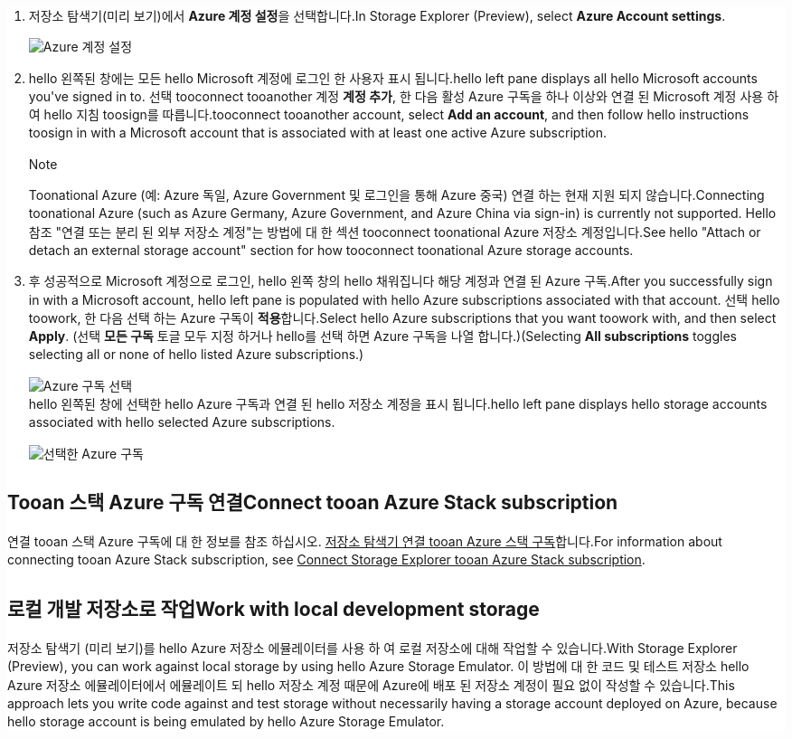 1. <span data-ttu-id="68d35-124">저장소 탐색기(미리 보기)에서 **Azure 계정 설정**을 선택합니다.</span><span class="sxs-lookup"><span data-stu-id="68d35-124">In Storage Explorer (Preview), select **Azure Account settings**.</span></span>

    ![Azure 계정 설정][0]

2. <span data-ttu-id="68d35-126">hello 왼쪽된 창에는 모든 hello Microsoft 계정에 로그인 한 사용자 표시 됩니다.</span><span class="sxs-lookup"><span data-stu-id="68d35-126">hello left pane displays all hello Microsoft accounts you've signed in to.</span></span> <span data-ttu-id="68d35-127">선택 tooconnect tooanother 계정 **계정 추가**, 한 다음 활성 Azure 구독을 하나 이상와 연결 된 Microsoft 계정 사용 하 여 hello 지침 toosign를 따릅니다.</span><span class="sxs-lookup"><span data-stu-id="68d35-127">tooconnect tooanother account, select **Add an account**, and then follow hello instructions toosign in with a Microsoft account that is associated with at least one active Azure subscription.</span></span>

    >[!NOTE]
    ><span data-ttu-id="68d35-128">Toonational Azure (예: Azure 독일, Azure Government 및 로그인을 통해 Azure 중국) 연결 하는 현재 지원 되지 않습니다.</span><span class="sxs-lookup"><span data-stu-id="68d35-128">Connecting toonational Azure (such as Azure Germany, Azure Government, and Azure China via sign-in) is currently not supported.</span></span> <span data-ttu-id="68d35-129">Hello 참조 "연결 또는 분리 된 외부 저장소 계정"는 방법에 대 한 섹션 tooconnect toonational Azure 저장소 계정입니다.</span><span class="sxs-lookup"><span data-stu-id="68d35-129">See hello "Attach or detach an external storage account" section for how tooconnect toonational Azure storage accounts.</span></span>

3. <span data-ttu-id="68d35-130">후 성공적으로 Microsoft 계정으로 로그인, hello 왼쪽 창의 hello 채워집니다 해당 계정과 연결 된 Azure 구독.</span><span class="sxs-lookup"><span data-stu-id="68d35-130">After you successfully sign in with a Microsoft account, hello left pane is populated with hello Azure subscriptions associated with that account.</span></span> <span data-ttu-id="68d35-131">선택 hello toowork, 한 다음 선택 하는 Azure 구독이 **적용**합니다.</span><span class="sxs-lookup"><span data-stu-id="68d35-131">Select hello Azure subscriptions that you want toowork with, and then select **Apply**.</span></span> <span data-ttu-id="68d35-132">(선택 **모든 구독** 토글 모두 지정 하거나 hello를 선택 하면 Azure 구독을 나열 합니다.)</span><span class="sxs-lookup"><span data-stu-id="68d35-132">(Selecting **All subscriptions** toggles selecting all or none of hello listed Azure subscriptions.)</span></span>

    ![Azure 구독 선택][3]  
    <span data-ttu-id="68d35-134">hello 왼쪽된 창에 선택한 hello Azure 구독과 연결 된 hello 저장소 계정을 표시 됩니다.</span><span class="sxs-lookup"><span data-stu-id="68d35-134">hello left pane displays hello storage accounts associated with hello selected Azure subscriptions.</span></span>

    ![선택한 Azure 구독][4]

## <a name="connect-tooan-azure-stack-subscription"></a><span data-ttu-id="68d35-136">Tooan 스택 Azure 구독 연결</span><span class="sxs-lookup"><span data-stu-id="68d35-136">Connect tooan Azure Stack subscription</span></span>

<span data-ttu-id="68d35-137">연결 tooan 스택 Azure 구독에 대 한 정보를 참조 하십시오. [저장소 탐색기 연결 tooan Azure 스택 구독](azure-stack/azure-stack-storage-connect-se.md)합니다.</span><span class="sxs-lookup"><span data-stu-id="68d35-137">For information about connecting tooan Azure Stack subscription, see [Connect Storage Explorer tooan Azure Stack subscription](azure-stack/azure-stack-storage-connect-se.md).</span></span>

## <a name="work-with-local-development-storage"></a><span data-ttu-id="68d35-138">로컬 개발 저장소로 작업</span><span class="sxs-lookup"><span data-stu-id="68d35-138">Work with local development storage</span></span>
<span data-ttu-id="68d35-139">저장소 탐색기 (미리 보기)를 hello Azure 저장소 에뮬레이터를 사용 하 여 로컬 저장소에 대해 작업할 수 있습니다.</span><span class="sxs-lookup"><span data-stu-id="68d35-139">With Storage Explorer (Preview), you can work against local storage by using hello Azure Storage Emulator.</span></span> <span data-ttu-id="68d35-140">이 방법에 대 한 코드 및 테스트 저장소 hello Azure 저장소 에뮬레이터에서 에뮬레이트 되 hello 저장소 계정 때문에 Azure에 배포 된 저장소 계정이 필요 없이 작성할 수 있습니다.</span><span class="sxs-lookup"><span data-stu-id="68d35-140">This approach lets you write code against and test storage without necessarily having a storage account deployed on Azure, because hello storage account is being emulated by hello Azure Storage Emulator.</span></span>


[0]: ./media/vs-azure-tools-storage-manage-with-storage-explorer/settings-icon.png
[1]: ./media/vs-azure-tools-storage-manage-with-storage-explorer/add-account-link.png
[3]: ./media/vs-azure-tools-storage-manage-with-storage-explorer/subscriptions-list.png
[4]: ./media/vs-azure-tools-storage-manage-with-storage-explorer/storage-accounts-list.png
[5]: ./media/vs-azure-tools-storage-manage-with-storage-explorer/access-keys.png
[6]: ./media/vs-azure-tools-storage-manage-with-storage-explorer/access-keys-copy.png
[8]: ./media/vs-azure-tools-storage-manage-with-storage-explorer/attach-external-storage-dlg.png
[9]: ./media/vs-azure-tools-storage-manage-with-storage-explorer/external-storage-account.png
[10]: ./media/vs-azure-tools-storage-manage-with-storage-explorer/detach-external-storage.png
[11]: ./media/vs-azure-tools-storage-manage-with-storage-explorer/storage-account-search.png
[12]: ./media/vs-azure-tools-storage-manage-with-storage-explorer/detach-external-storage-confirmation.png
[13]: ./media/vs-azure-tools-storage-manage-with-storage-explorer/get-sas-context-menu.png
[14]: ./media/vs-azure-tools-storage-manage-with-storage-explorer/get-sas-dlg1.png
[15]: ./media/vs-azure-tools-storage-manage-with-storage-explorer/mase.png
[17]: ./media/vs-azure-tools-storage-manage-with-storage-explorer/attach-account-using-sas-finished.png
[20]: ./media/vs-azure-tools-storage-manage-with-storage-explorer/attach-service-using-sas-finished.png
[21]: ./media/vs-azure-tools-storage-manage-with-storage-explorer/local-storage-drop-down.png
[22]: ./media/vs-azure-tools-storage-manage-with-storage-explorer/download-storage-emulator.png
[23]: ./media/vs-azure-tools-storage-manage-with-storage-explorer/connect-to-azure-storage-icon.png
[24]: ./media/vs-azure-tools-storage-manage-with-storage-explorer/connect-to-azure-storage-next.png
[25]: ./media/vs-azure-tools-storage-manage-with-storage-explorer/add-certificate-azure-stack.png
[26]: ./media/vs-azure-tools-storage-manage-with-storage-explorer/export-root-cert-azure-stack.png
[27]: ./media/vs-azure-tools-storage-manage-with-storage-explorer/import-azure-stack-cert-storage-explorer.png
[28]: ./media/vs-azure-tools-storage-manage-with-storage-explorer/select-target-azure-stack.png
[29]: ./media/vs-azure-tools-storage-manage-with-storage-explorer/add-azure-stack-account.png
[30]: ./media/vs-azure-tools-storage-manage-with-storage-explorer/select-accounts-azure-stack.png
[31]: ./media/vs-azure-tools-storage-manage-with-storage-explorer/azure-stack-storage-account-list.png